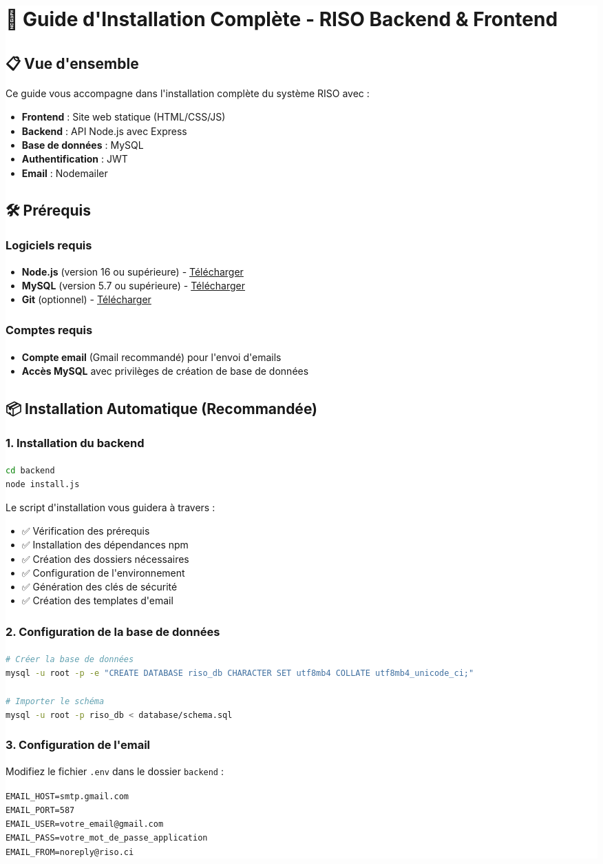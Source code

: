 # 🚀 Guide d'Installation Complète - RISO Backend & Frontend

## 📋 Vue d'ensemble

Ce guide vous accompagne dans l'installation complète du système RISO avec :
- **Frontend** : Site web statique (HTML/CSS/JS)
- **Backend** : API Node.js avec Express
- **Base de données** : MySQL
- **Authentification** : JWT
- **Email** : Nodemailer

## 🛠️ Prérequis

### Logiciels requis
- **Node.js** (version 16 ou supérieure) - [Télécharger](https://nodejs.org/)
- **MySQL** (version 5.7 ou supérieure) - [Télécharger](https://dev.mysql.com/downloads/)
- **Git** (optionnel) - [Télécharger](https://git-scm.com/)

### Comptes requis
- **Compte email** (Gmail recommandé) pour l'envoi d'emails
- **Accès MySQL** avec privilèges de création de base de données

## 📦 Installation Automatique (Recommandée)

### 1. Installation du backend
```bash
cd backend
node install.js
```

Le script d'installation vous guidera à travers :
- ✅ Vérification des prérequis
- ✅ Installation des dépendances npm
- ✅ Création des dossiers nécessaires
- ✅ Configuration de l'environnement
- ✅ Génération des clés de sécurité
- ✅ Création des templates d'email

### 2. Configuration de la base de données
```bash
# Créer la base de données
mysql -u root -p -e "CREATE DATABASE riso_db CHARACTER SET utf8mb4 COLLATE utf8mb4_unicode_ci;"

# Importer le schéma
mysql -u root -p riso_db < database/schema.sql
```

### 3. Configuration de l'email
Modifiez le fichier `.env` dans le dossier `backend` :
```env
EMAIL_HOST=smtp.gmail.com
EMAIL_PORT=587
EMAIL_USER=votre_email@gmail.com
EMAIL_PASS=votre_mot_de_passe_application
EMAIL_FROM=noreply@riso.ci
```
